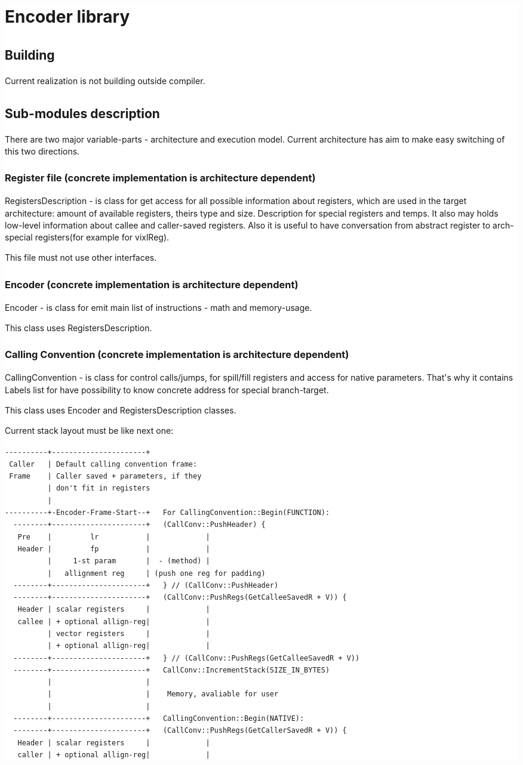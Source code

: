 # Encoder library

## Building

Current realization is not building outside compiler.

## Sub-modules description

There are two major variable-parts - architecture and execution model. Current architecture has aim to make easy switching of this two directions.

### Register file  (concrete implementation is architecture dependent)
RegistersDescription - is class for get access for all possible information about registers, which are used in the target architecture: amount of available registers, theirs type and size. Description for special registers and temps. It also may holds low-level information about callee and caller-saved registers. Also it is useful to have conversation from abstract register to arch-special registers(for example for vixlReg).

This file must not use other interfaces.

### Encoder  (concrete implementation is architecture dependent)
Encoder  - is class for emit main list of instructions - math and memory-usage.  

This class uses RegistersDescription.

### Calling Convention   (concrete implementation is architecture dependent)
CallingConvention - is class for control calls/jumps, for spill/fill registers and access for native parameters. That's why it contains Labels list for have possibility to know concrete address for special branch-target.

This class uses Encoder and RegistersDescription classes.

Current stack layout must be like next one:
```
----------+----------------------+
 Caller   | Default calling convention frame:
 Frame    | Caller saved + parameters, if they
          | don't fit in registers
          |
----------+-Encoder-Frame-Start--+   For CallingConvention::Begin(FUNCTION):
  --------+----------------------+   (CallConv::PushHeader) {
   Pre    |         lr           |             |
   Header |         fp           |             |
          |     1-st param       |  - (method) |
          |   allignment reg     | (push one reg for padding)
  --------+----------------------+   } // (CallConv::PushHeader)
  --------+----------------------+   (CallConv::PushRegs(GetCalleeSavedR + V)) {
   Header | scalar registers     |             |
   callee | + optional allign-reg|             |
          | vector registers     |             |
          | + optional allign-reg|             |
  --------+----------------------+   } // (CallConv::PushRegs(GetCalleeSavedR + V))
  --------+----------------------+   CallConv::IncrementStack(SIZE_IN_BYTES)
          |                      |
          |                      |    Memory, avaliable for user
          |                      |
  --------+----------------------+   CallingConvention::Begin(NATIVE):
  --------+----------------------+   (CallConv::PushRegs(GetCallerSavedR + V)) {
   Header | scalar registers     |             |
   caller | + optional allign-reg|             |
```